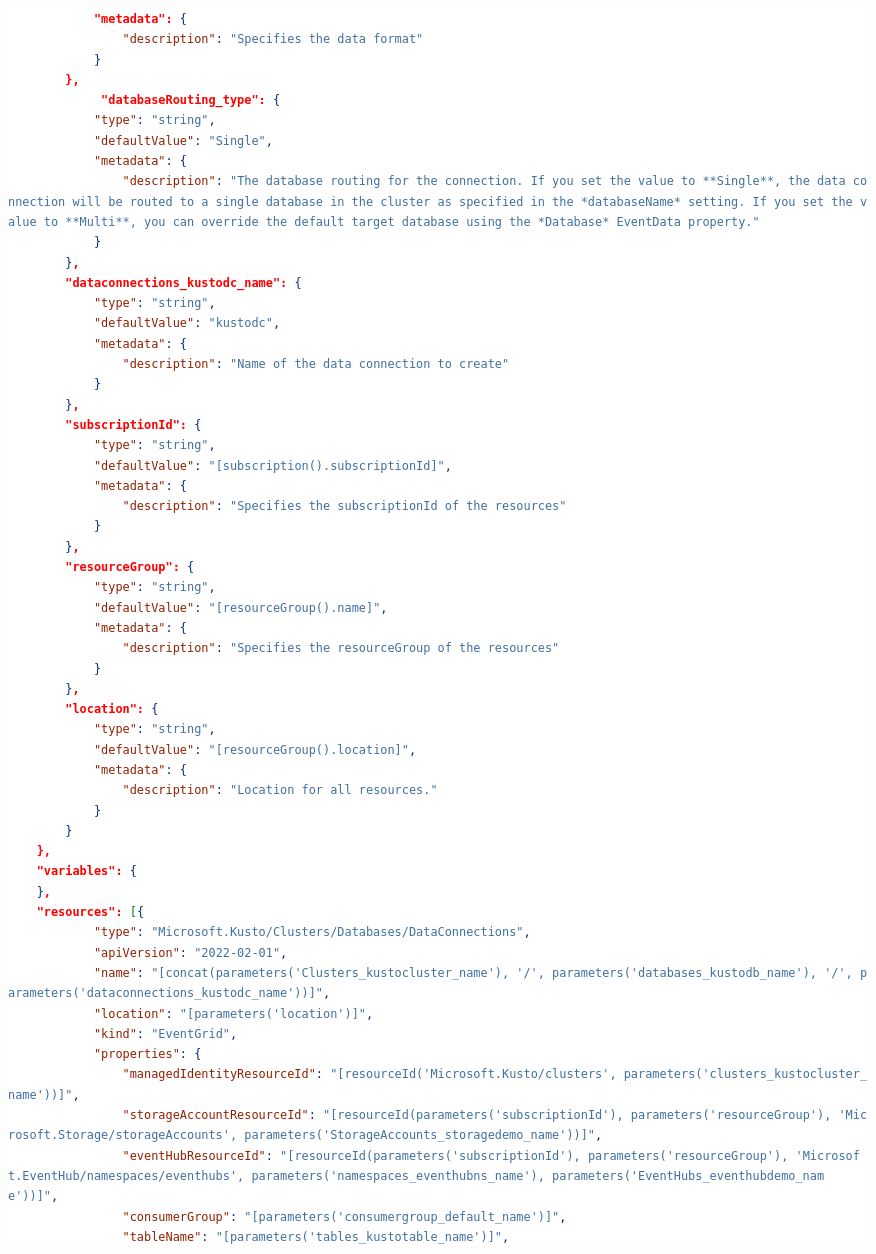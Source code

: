 ```json
            "metadata": {
                "description": "Specifies the data format"
            }
        },
             "databaseRouting_type": {
            "type": "string",
            "defaultValue": "Single",
            "metadata": {
                "description": "The database routing for the connection. If you set the value to **Single**, the data connection will be routed to a single database in the cluster as specified in the *databaseName* setting. If you set the value to **Multi**, you can override the default target database using the *Database* EventData property."
            }
        },
        "dataconnections_kustodc_name": {
            "type": "string",
            "defaultValue": "kustodc",
            "metadata": {
                "description": "Name of the data connection to create"
            }
        },
        "subscriptionId": {
            "type": "string",
            "defaultValue": "[subscription().subscriptionId]",
            "metadata": {
                "description": "Specifies the subscriptionId of the resources"
            }
        },
        "resourceGroup": {
            "type": "string",
            "defaultValue": "[resourceGroup().name]",
            "metadata": {
                "description": "Specifies the resourceGroup of the resources"
            }
        },
        "location": {
            "type": "string",
            "defaultValue": "[resourceGroup().location]",
            "metadata": {
                "description": "Location for all resources."
            }
        }
    },
    "variables": {
    },
    "resources": [{
            "type": "Microsoft.Kusto/Clusters/Databases/DataConnections",
            "apiVersion": "2022-02-01",
            "name": "[concat(parameters('Clusters_kustocluster_name'), '/', parameters('databases_kustodb_name'), '/', parameters('dataconnections_kustodc_name'))]",
            "location": "[parameters('location')]",
            "kind": "EventGrid",
            "properties": {
                "managedIdentityResourceId": "[resourceId('Microsoft.Kusto/clusters', parameters('clusters_kustocluster_name'))]",
                "storageAccountResourceId": "[resourceId(parameters('subscriptionId'), parameters('resourceGroup'), 'Microsoft.Storage/storageAccounts', parameters('StorageAccounts_storagedemo_name'))]",
                "eventHubResourceId": "[resourceId(parameters('subscriptionId'), parameters('resourceGroup'), 'Microsoft.EventHub/namespaces/eventhubs', parameters('namespaces_eventhubns_name'), parameters('EventHubs_eventhubdemo_name'))]",
                "consumerGroup": "[parameters('consumergroup_default_name')]",
                "tableName": "[parameters('tables_kustotable_name')]",
```